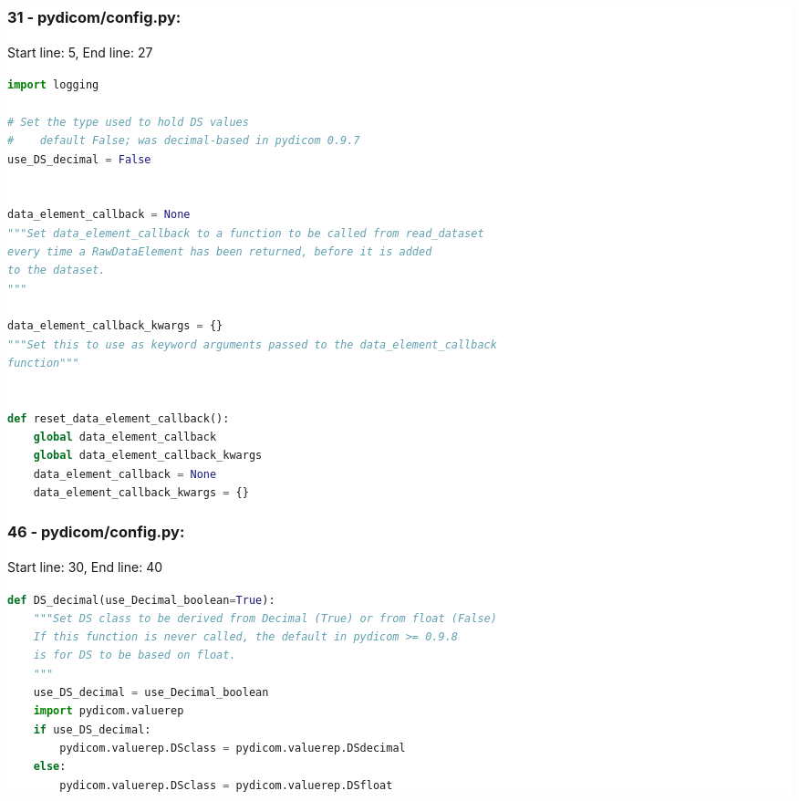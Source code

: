 ### 31 - pydicom/config.py:

Start line: 5, End line: 27

```python
import logging

# Set the type used to hold DS values
#    default False; was decimal-based in pydicom 0.9.7
use_DS_decimal = False


data_element_callback = None
"""Set data_element_callback to a function to be called from read_dataset
every time a RawDataElement has been returned, before it is added
to the dataset.
"""

data_element_callback_kwargs = {}
"""Set this to use as keyword arguments passed to the data_element_callback
function"""


def reset_data_element_callback():
    global data_element_callback
    global data_element_callback_kwargs
    data_element_callback = None
    data_element_callback_kwargs = {}
```
### 46 - pydicom/config.py:

Start line: 30, End line: 40

```python
def DS_decimal(use_Decimal_boolean=True):
    """Set DS class to be derived from Decimal (True) or from float (False)
    If this function is never called, the default in pydicom >= 0.9.8
    is for DS to be based on float.
    """
    use_DS_decimal = use_Decimal_boolean
    import pydicom.valuerep
    if use_DS_decimal:
        pydicom.valuerep.DSclass = pydicom.valuerep.DSdecimal
    else:
        pydicom.valuerep.DSclass = pydicom.valuerep.DSfloat
```
